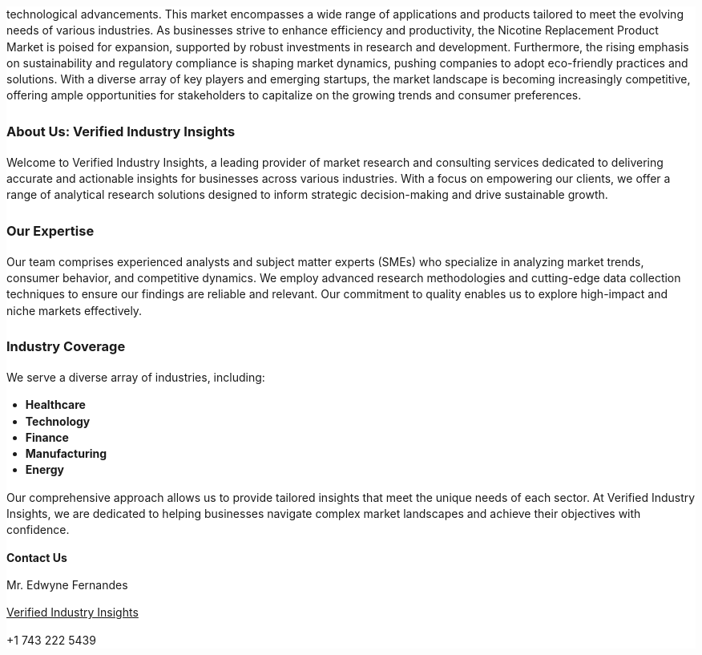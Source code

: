 technological advancements. This market encompasses a wide range of applications and products tailored to meet the evolving needs of various industries. As businesses strive to enhance efficiency and productivity, the Nicotine Replacement Product Market is poised for expansion, supported by robust investments in research and development. Furthermore, the rising emphasis on sustainability and regulatory compliance is shaping market dynamics, pushing companies to adopt eco-friendly practices and solutions. With a diverse array of key players and emerging startups, the market landscape is becoming increasingly competitive, offering ample opportunities for stakeholders to capitalize on the growing trends and consumer preferences.</p><h3>About Us: Verified Industry Insights</h3><p>Welcome to Verified Industry Insights, a leading provider of market research and consulting services dedicated to delivering accurate and actionable insights for businesses across various industries. With a focus on empowering our clients, we offer a range of analytical research solutions designed to inform strategic decision-making and drive sustainable growth.</p><h3>Our Expertise</h3><p>Our team comprises experienced analysts and subject matter experts (SMEs) who specialize in analyzing market trends, consumer behavior, and competitive dynamics. We employ advanced research methodologies and cutting-edge data collection techniques to ensure our findings are reliable and relevant. Our commitment to quality enables us to explore high-impact and niche markets effectively.</p><h3>Industry Coverage</h3><p>We serve a diverse array of industries, including:</p><ul><li><strong>Healthcare</strong></li><li><strong>Technology</strong></li><li><strong>Finance</strong></li><li><strong>Manufacturing</strong></li><li><strong>Energy</strong></li></ul><p>Our comprehensive approach allows us to provide tailored insights that meet the unique needs of each sector. At Verified Industry Insights, we are dedicated to helping businesses navigate complex market landscapes and achieve their objectives with confidence.</p><p><strong>Contact Us</strong></p><p>Mr. Edwyne Fernandes</p><p><a href="https://www.verifiedindustryinsights.com/">Verified Industry Insights</a></p><p>+1 743 222 5439</p>
